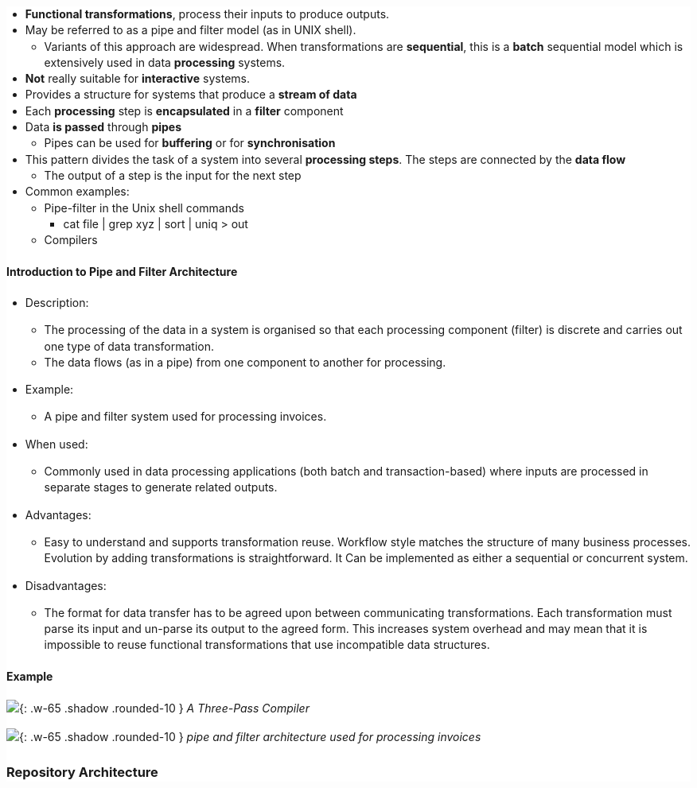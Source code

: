 - **Functional transformations**, process their inputs to produce outputs.
- May be referred to as a pipe and filter model (as in UNIX shell).
  - Variants of this approach are widespread. When transformations are **sequential**, this is a **batch** sequential model which is extensively used in data **processing** systems.
- **Not** really suitable for **interactive** systems.
- Provides a structure for systems that produce a **stream of data**
- Each **processing** step is **encapsulated** in a **filter** component
- Data **is passed** through **pipes**
  - Pipes can be used for **buffering** or for **synchronisation**
- This pattern divides the task of a system into several **processing steps**. The steps are connected by the **data flow**
  - The output of a step is the input for the next step
- Common examples:
  - Pipe-filter in the Unix shell commands
    - cat file \| grep xyz \| sort \| uniq > out
  - Compilers

#### Introduction to Pipe and Filter Architecture

- Description:
  - The processing of the data in a system is organised so that each processing component (filter) is discrete and carries out one type of data transformation.
  - The data flows (as in a pipe) from one component to another for processing.

- Example:
  - A pipe and filter system used for processing invoices.

- When used:
  - Commonly used in data processing applications (both batch and transaction-based) where inputs are processed in separate stages to generate related outputs.

- Advantages:
  - Easy to understand and supports transformation reuse. Workflow style matches the structure of many business processes. Evolution by adding transformations is straightforward. It Can be implemented as either a sequential or concurrent system.

- Disadvantages:
  - The format for data transfer has to be agreed upon between communicating transformations. Each transformation must parse its input and un-parse its output to the agreed form. This increases system overhead and may mean that it is impossible to reuse functional transformations that use incompatible data structures.

#### Example

![](https://i.postimg.cc/SKhFX1cR/sa8.png){: .w-65 .shadow .rounded-10 }
_A Three-Pass Compiler_

![](https://i.postimg.cc/6QfsCVh0/sa9.png){: .w-65 .shadow .rounded-10 }
_pipe and filter architecture used for processing invoices_


### Repository Architecture

